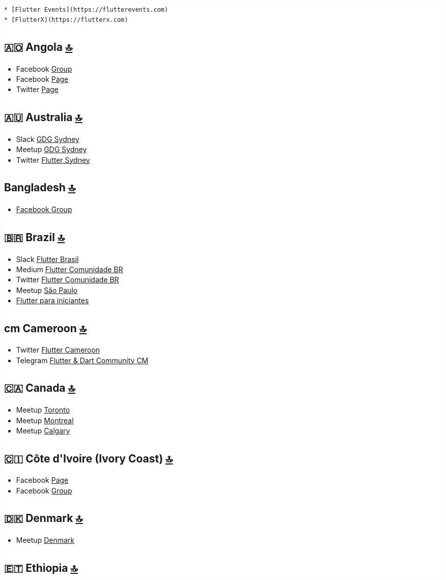     * [Flutter Events](https://flutterevents.com)   
    * [FlutterX](https://flutterx.com)   
  
## 🇦🇴 Angola [🔝](#readme)

* Facebook [Group](https://facebook.com/groups/556888664681938)
* Facebook [Page](https://facebook.com/Flutter-Angola-2076395262380886/)
* Twitter [Page](https://twitter.com/AngolaFlutter)
  
## 🇦🇺 Australia [🔝](#readme)

* Slack [GDG Sydney](https://gdg-sydney.slack.com)
* Meetup [GDG Sydney](https://www.meetup.com/gdgsydney)
* Twitter [Flutter Sydney](https://twitter.com/FlutterSydney)
  
## Bangladesh [🔝](#readme)

* [Facebook Group](https://www.facebook.com/groups/flutter.bangladesh/)   
  
## 🇧🇷 Brazil [🔝](#readme)

* Slack [Flutter Brasil](https://flutterbr.slack.com)
* Medium [Flutter Comunidade BR](https://medium.com/flutter-comunidade-br)
* Twitter [Flutter Comunidade BR](https://twitter.com/br_flutter)
* Meetup [São Paulo](https://www.meetup.com/flutter-sp)
* [Flutter para iniciantes](https://www.flutterparainiciantes.com.br)   
  
## cm Cameroon [🔝](#readme)

* Twitter [Flutter Cameroon](https://twitter.com/fluttercm)
* Telegram [Flutter & Dart Community CM](https://t.me/fluttercameroon)
  
## 🇨🇦 Canada [🔝](#readme)

* Meetup [Toronto](https://www.meetup.com/FlutterToronto)
* Meetup [Montreal](https://www.meetup.com/FlutterMontreal)
* Meetup [Calgary](https://www.meetup.com/FlutterCalgary)
  
## 🇨🇮 Côte d'Ivoire (Ivory Coast) [🔝](#readme)

* Facebook [Page](https://web.facebook.com/flutterci/)
* Facebook [Group](https://web.facebook.com/groups/1725273507587759/)
  
## 🇩🇰 Denmark [🔝](#readme)

* Meetup [Denmark](https://www.meetup.com/Flutter-Developers-Denmark/)
  
## 🇪🇹 Ethiopia [🔝](#readme)
